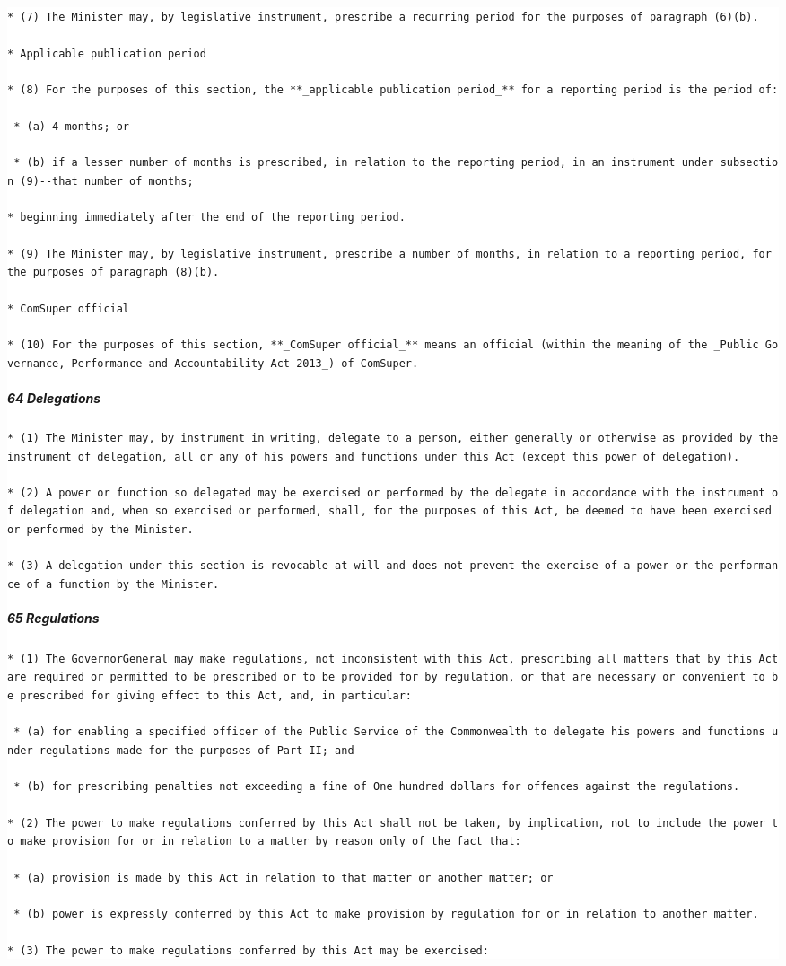     * (7) The Minister may, by legislative instrument, prescribe a recurring period for the purposes of paragraph (6)(b).

    * Applicable publication period

    * (8) For the purposes of this section, the **_applicable publication period_** for a reporting period is the period of:

     * (a) 4 months; or

     * (b) if a lesser number of months is prescribed, in relation to the reporting period, in an instrument under subsection (9)--that number of months;

    * beginning immediately after the end of the reporting period.

    * (9) The Minister may, by legislative instrument, prescribe a number of months, in relation to a reporting period, for the purposes of paragraph (8)(b).

    * ComSuper official

    * (10) For the purposes of this section, **_ComSuper official_** means an official (within the meaning of the _Public Governance, Performance and Accountability Act 2013_) of ComSuper.

##### 64  Delegations

    * (1) The Minister may, by instrument in writing, delegate to a person, either generally or otherwise as provided by the instrument of delegation, all or any of his powers and functions under this Act (except this power of delegation).

    * (2) A power or function so delegated may be exercised or performed by the delegate in accordance with the instrument of delegation and, when so exercised or performed, shall, for the purposes of this Act, be deemed to have been exercised or performed by the Minister.

    * (3) A delegation under this section is revocable at will and does not prevent the exercise of a power or the performance of a function by the Minister.

##### 65  Regulations

    * (1) The GovernorGeneral may make regulations, not inconsistent with this Act, prescribing all matters that by this Act are required or permitted to be prescribed or to be provided for by regulation, or that are necessary or convenient to be prescribed for giving effect to this Act, and, in particular:

     * (a) for enabling a specified officer of the Public Service of the Commonwealth to delegate his powers and functions under regulations made for the purposes of Part II; and

     * (b) for prescribing penalties not exceeding a fine of One hundred dollars for offences against the regulations.

    * (2) The power to make regulations conferred by this Act shall not be taken, by implication, not to include the power to make provision for or in relation to a matter by reason only of the fact that:

     * (a) provision is made by this Act in relation to that matter or another matter; or

     * (b) power is expressly conferred by this Act to make provision by regulation for or in relation to another matter.

    * (3) The power to make regulations conferred by this Act may be exercised:
